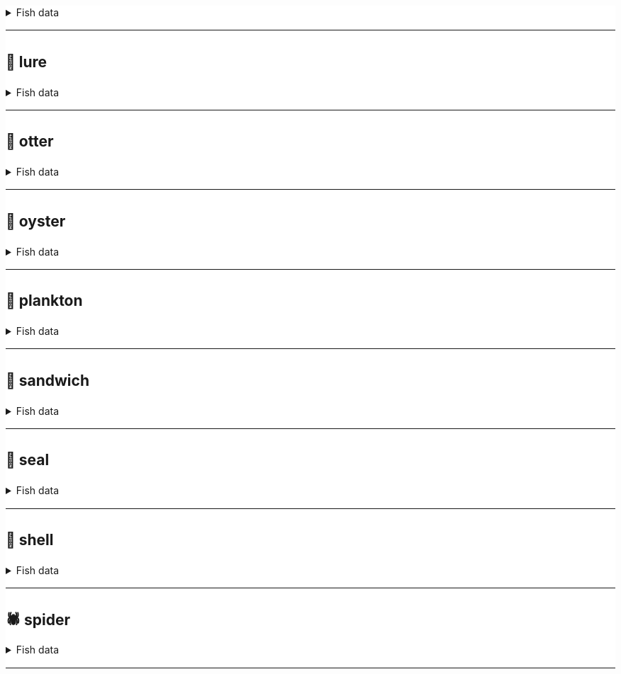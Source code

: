 <details><summary>Fish data</summary></details>

---------------

## 🎏 lure

<details><summary>Fish data</summary></details>

---------------

## 🦦 otter

<details><summary>Fish data</summary></details>

---------------

## 🦪 oyster

<details><summary>Fish data</summary></details>

---------------

## 🦠 plankton

<details><summary>Fish data</summary></details>

---------------

## 🥪 sandwich

<details><summary>Fish data</summary></details>

---------------

## 🦭 seal

<details><summary>Fish data</summary></details>

---------------

## 🐚 shell

<details><summary>Fish data</summary></details>

---------------

## 🕷️ spider

<details><summary>Fish data</summary></details>

---------------
